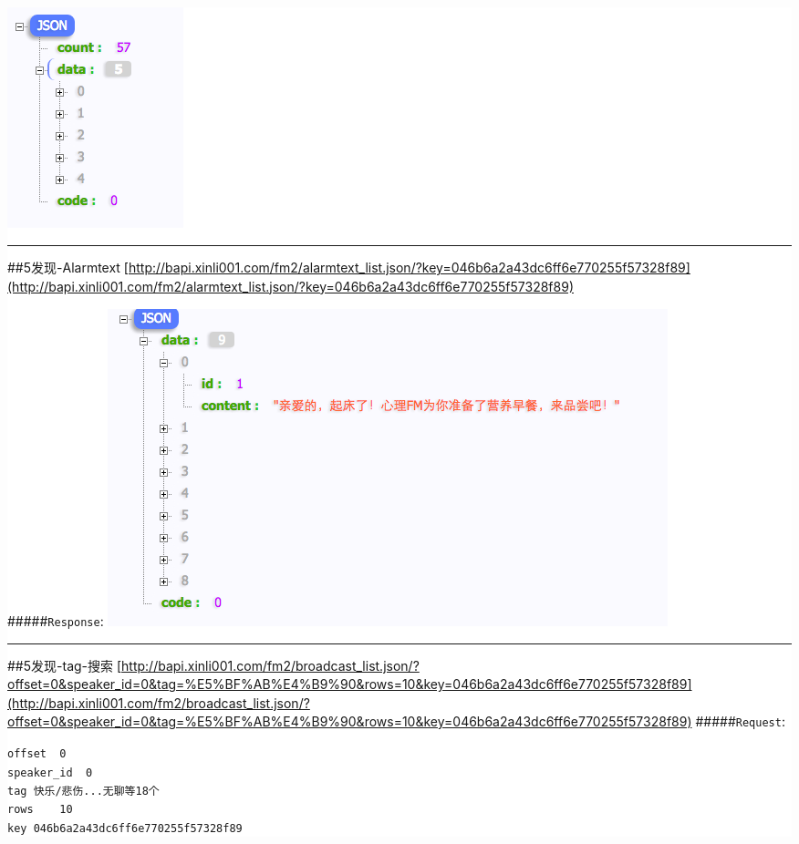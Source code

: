 ![image](find-top5-slide.png)
___

##5发现-Alarmtext
[http://bapi.xinli001.com/fm2/alarmtext_list.json/?key=046b6a2a43dc6ff6e770255f57328f89](http://bapi.xinli001.com/fm2/alarmtext_list.json/?key=046b6a2a43dc6ff6e770255f57328f89)

#####`Response`:
![image](find-alarmtext.png)
___

##5发现-tag-搜索
[http://bapi.xinli001.com/fm2/broadcast_list.json/?offset=0&speaker_id=0&tag=%E5%BF%AB%E4%B9%90&rows=10&key=046b6a2a43dc6ff6e770255f57328f89](http://bapi.xinli001.com/fm2/broadcast_list.json/?offset=0&speaker_id=0&tag=%E5%BF%AB%E4%B9%90&rows=10&key=046b6a2a43dc6ff6e770255f57328f89)
#####`Request`:
```
offset	0
speaker_id	0
tag	快乐/悲伤...无聊等18个
rows	10
key	046b6a2a43dc6ff6e770255f57328f89
```
